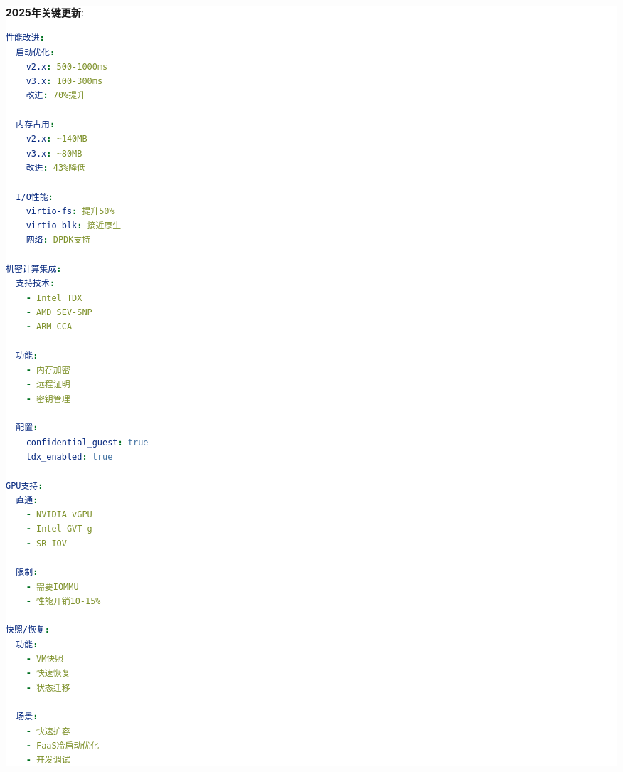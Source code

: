 **2025年关键更新**:

```yaml
性能改进:
  启动优化:
    v2.x: 500-1000ms
    v3.x: 100-300ms
    改进: 70%提升
  
  内存占用:
    v2.x: ~140MB
    v3.x: ~80MB
    改进: 43%降低
  
  I/O性能:
    virtio-fs: 提升50%
    virtio-blk: 接近原生
    网络: DPDK支持

机密计算集成:
  支持技术:
    - Intel TDX
    - AMD SEV-SNP
    - ARM CCA
  
  功能:
    - 内存加密
    - 远程证明
    - 密钥管理
  
  配置:
    confidential_guest: true
    tdx_enabled: true

GPU支持:
  直通:
    - NVIDIA vGPU
    - Intel GVT-g
    - SR-IOV
  
  限制:
    - 需要IOMMU
    - 性能开销10-15%

快照/恢复:
  功能:
    - VM快照
    - 快速恢复
    - 状态迁移
  
  场景:
    - 快速扩容
    - FaaS冷启动优化
    - 开发调试
```
